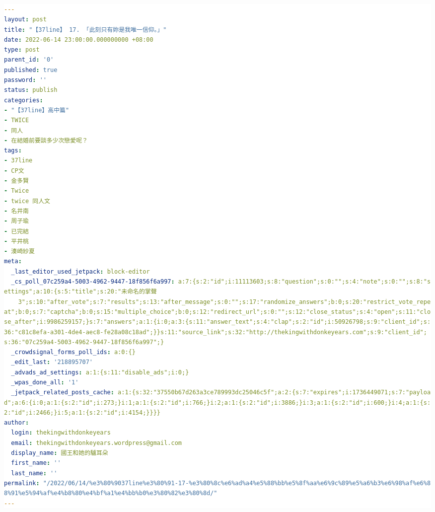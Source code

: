 ```yaml
---
layout: post
title: "【37line】 17. 「此刻只有妳是我唯一信仰。」"
date: 2022-06-14 23:00:00.000000000 +08:00
type: post
parent_id: '0'
published: true
password: ''
status: publish
categories:
- "【37line】高中篇"
- TWICE
- 同人
- 在結婚前要談多少次戀愛呢？
tags:
- 37line
- CP文
- 金多賢
- Twice
- twice 同人文
- 名井南
- 周子瑜
- 已完結
- 平井桃
- 湊崎紗夏
meta:
  _last_editor_used_jetpack: block-editor
  _cs_poll_07c259a4-5003-4962-9447-18f856f6a997: a:7:{s:2:"id";i:11113603;s:8:"question";s:0:"";s:4:"note";s:0:"";s:8:"settings";a:10:{s:5:"title";s:20:"未命名的掌聲
    3";s:10:"after_vote";s:7:"results";s:13:"after_message";s:0:"";s:17:"randomize_answers";b:0;s:20:"restrict_vote_repeat";b:0;s:7:"captcha";b:0;s:15:"multiple_choice";b:0;s:12:"redirect_url";s:0:"";s:12:"close_status";s:4:"open";s:11:"close_after";i:9986259157;}s:7:"answers";a:1:{i:0;a:3:{s:11:"answer_text";s:4:"clap";s:2:"id";i:50926798;s:9:"client_id";s:36:"c81c8efa-a301-4de4-aec8-fe28a08c18ad";}}s:11:"source_link";s:32:"http://thekingwithdonkeyears.com";s:9:"client_id";s:36:"07c259a4-5003-4962-9447-18f856f6a997";}
  _crowdsignal_forms_poll_ids: a:0:{}
  _edit_last: '218895707'
  _advads_ad_settings: a:1:{s:11:"disable_ads";i:0;}
  _wpas_done_all: '1'
  _jetpack_related_posts_cache: a:1:{s:32:"37550b67d263a3ce789993dc25046c5f";a:2:{s:7:"expires";i:1736449071;s:7:"payload";a:6:{i:0;a:1:{s:2:"id";i:273;}i:1;a:1:{s:2:"id";i:766;}i:2;a:1:{s:2:"id";i:3886;}i:3;a:1:{s:2:"id";i:600;}i:4;a:1:{s:2:"id";i:2466;}i:5;a:1:{s:2:"id";i:4154;}}}}
author:
  login: thekingwithdonkeyears
  email: thekingwithdonkeyears.wordpress@gmail.com
  display_name: 國王和她的驢耳朵
  first_name: ''
  last_name: ''
permalink: "/2022/06/14/%e3%80%9037line%e3%80%91-17-%e3%80%8c%e6%ad%a4%e5%88%bb%e5%8f%aa%e6%9c%89%e5%a6%b3%e6%98%af%e6%88%91%e5%94%af%e4%b8%80%e4%bf%a1%e4%bb%b0%e3%80%82%e3%80%8d/"
---
```
